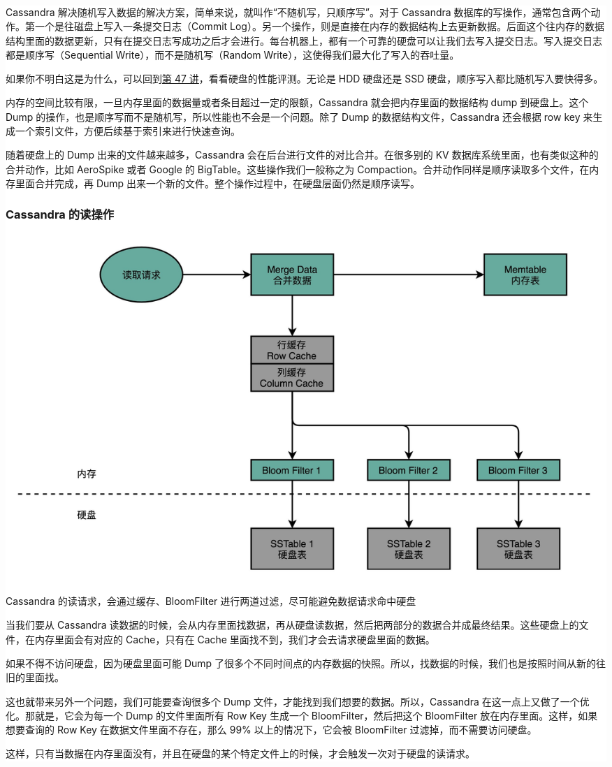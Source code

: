 Cassandra 解决随机写入数据的解决方案，简单来说，就叫作“不随机写，只顺序写”。对于 Cassandra 数据库的写操作，通常包含两个动作。第一个是往磁盘上写入一条提交日志（Commit Log）。另一个操作，则是直接在内存的数据结构上去更新数据。后面这个往内存的数据结构里面的数据更新，只有在提交日志写成功之后才会进行。每台机器上，都有一个可靠的硬盘可以让我们去写入提交日志。写入提交日志都是顺序写（Sequential Write），而不是随机写（Random Write），这使得我们最大化了写入的吞吐量。

如果你不明白这是为什么，可以回到[第 47 讲](https://time.geekbang.org/column/article/118191)，看看硬盘的性能评测。无论是 HDD 硬盘还是 SSD 硬盘，顺序写入都比随机写入要快得多。

内存的空间比较有限，一旦内存里面的数据量或者条目超过一定的限额，Cassandra 就会把内存里面的数据结构 dump 到硬盘上。这个 Dump 的操作，也是顺序写而不是随机写，所以性能也不会是一个问题。除了 Dump 的数据结构文件，Cassandra 还会根据 row key 来生成一个索引文件，方便后续基于索引来进行快速查询。

随着硬盘上的 Dump 出来的文件越来越多，Cassandra 会在后台进行文件的对比合并。在很多别的 KV 数据库系统里面，也有类似这种的合并动作，比如 AeroSpike 或者 Google 的 BigTable。这些操作我们一般称之为 Compaction。合并动作同样是顺序读取多个文件，在内存里面合并完成，再 Dump 出来一个新的文件。整个操作过程中，在硬盘层面仍然是顺序读写。

### Cassandra 的读操作

![img](assets/68855c2861f07417bbc2eb64672d36b0.jpeg)

Cassandra 的读请求，会通过缓存、BloomFilter 进行两道过滤，尽可能避免数据请求命中硬盘

当我们要从 Cassandra 读数据的时候，会从内存里面找数据，再从硬盘读数据，然后把两部分的数据合并成最终结果。这些硬盘上的文件，在内存里面会有对应的 Cache，只有在 Cache 里面找不到，我们才会去请求硬盘里面的数据。

如果不得不访问硬盘，因为硬盘里面可能 Dump 了很多个不同时间点的内存数据的快照。所以，找数据的时候，我们也是按照时间从新的往旧的里面找。

这也就带来另外一个问题，我们可能要查询很多个 Dump 文件，才能找到我们想要的数据。所以，Cassandra 在这一点上又做了一个优化。那就是，它会为每一个 Dump 的文件里面所有 Row Key 生成一个 BloomFilter，然后把这个 BloomFilter 放在内存里面。这样，如果想要查询的 Row Key 在数据文件里面不存在，那么 99% 以上的情况下，它会被 BloomFilter 过滤掉，而不需要访问硬盘。

这样，只有当数据在内存里面没有，并且在硬盘的某个特定文件上的时候，才会触发一次对于硬盘的读请求。
